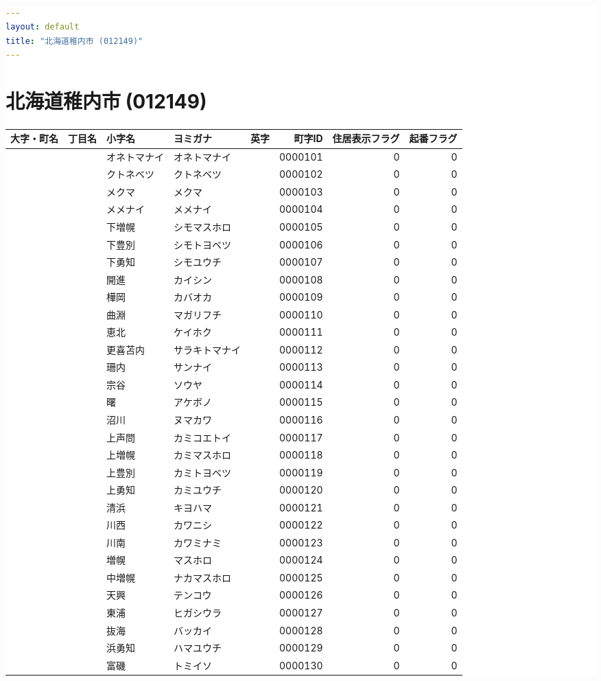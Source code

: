 ```yaml
---
layout: default
title: "北海道稚内市 (012149)"
---
```


# 北海道稚内市 (012149)

| 大字・町名 | 丁目名 | 小字名 | ヨミガナ | 英字 | 町字ID | 住居表示フラグ | 起番フラグ |
|:--------|:------|:------|:-----------------|:---------------------|--------:|----------:|--------:|
|  |  | オネトマナイ | オネトマナイ |  | 0000101 | 0 | 0 |
|  |  | クトネベツ | クトネベツ |  | 0000102 | 0 | 0 |
|  |  | メクマ | メクマ |  | 0000103 | 0 | 0 |
|  |  | メメナイ | メメナイ |  | 0000104 | 0 | 0 |
|  |  | 下増幌 | シモマスホロ |  | 0000105 | 0 | 0 |
|  |  | 下豊別 | シモトヨベツ |  | 0000106 | 0 | 0 |
|  |  | 下勇知 | シモユウチ |  | 0000107 | 0 | 0 |
|  |  | 開進 | カイシン |  | 0000108 | 0 | 0 |
|  |  | 樺岡 | カバオカ |  | 0000109 | 0 | 0 |
|  |  | 曲淵 | マガリフチ |  | 0000110 | 0 | 0 |
|  |  | 恵北 | ケイホク |  | 0000111 | 0 | 0 |
|  |  | 更喜苫内 | サラキトマナイ |  | 0000112 | 0 | 0 |
|  |  | 珊内 | サンナイ |  | 0000113 | 0 | 0 |
|  |  | 宗谷 | ソウヤ |  | 0000114 | 0 | 0 |
|  |  | 曙 | アケボノ |  | 0000115 | 0 | 0 |
|  |  | 沼川 | ヌマカワ |  | 0000116 | 0 | 0 |
|  |  | 上声問 | カミコエトイ |  | 0000117 | 0 | 0 |
|  |  | 上増幌 | カミマスホロ |  | 0000118 | 0 | 0 |
|  |  | 上豊別 | カミトヨベツ |  | 0000119 | 0 | 0 |
|  |  | 上勇知 | カミユウチ |  | 0000120 | 0 | 0 |
|  |  | 清浜 | キヨハマ |  | 0000121 | 0 | 0 |
|  |  | 川西 | カワニシ |  | 0000122 | 0 | 0 |
|  |  | 川南 | カワミナミ |  | 0000123 | 0 | 0 |
|  |  | 増幌 | マスホロ |  | 0000124 | 0 | 0 |
|  |  | 中増幌 | ナカマスホロ |  | 0000125 | 0 | 0 |
|  |  | 天興 | テンコウ |  | 0000126 | 0 | 0 |
|  |  | 東浦 | ヒガシウラ |  | 0000127 | 0 | 0 |
|  |  | 抜海 | バッカイ |  | 0000128 | 0 | 0 |
|  |  | 浜勇知 | ハマユウチ |  | 0000129 | 0 | 0 |
|  |  | 富磯 | トミイソ |  | 0000130 | 0 | 0 |